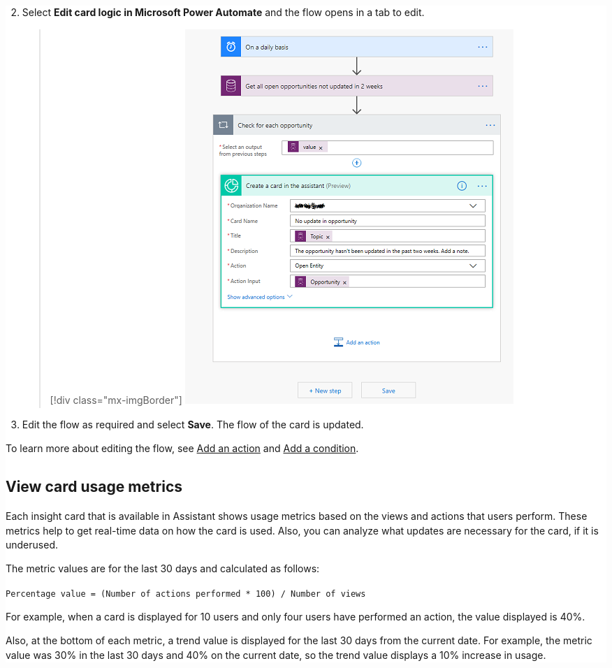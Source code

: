 2. Select **Edit card logic in Microsoft Power Automate** and the flow opens in a tab to edit.

    > [!div class="mx-imgBorder"]
    > ![Edit flow of card](media/si-admin-edit-card-edit-flow.png "Edit flow of card")
 
3. Edit the flow as required and select **Save**. The flow of the card is updated.

To learn more about editing the flow, see [Add an action](/flow/multi-step-logic-flow) and [Add a condition](/flow/add-condition).

## View card usage metrics 

Each insight card that is available in Assistant shows usage metrics based on the views and actions that users perform. These metrics help to get real-time data on how the card is used. Also, you can analyze what updates are necessary for the card, if it is underused.

The metric values are for the last 30 days and calculated as follows:

```
Percentage value = (Number of actions performed * 100) / Number of views
```

For example, when a card is displayed for 10 users and only four users have performed an action, the value displayed is 40%.

Also, at the bottom of each metric, a trend value is displayed for the last 30 days from the current date. For example, the metric value was 30% in the last 30 days and 40% on the current date, so the trend value displays a 10% increase in usage.
